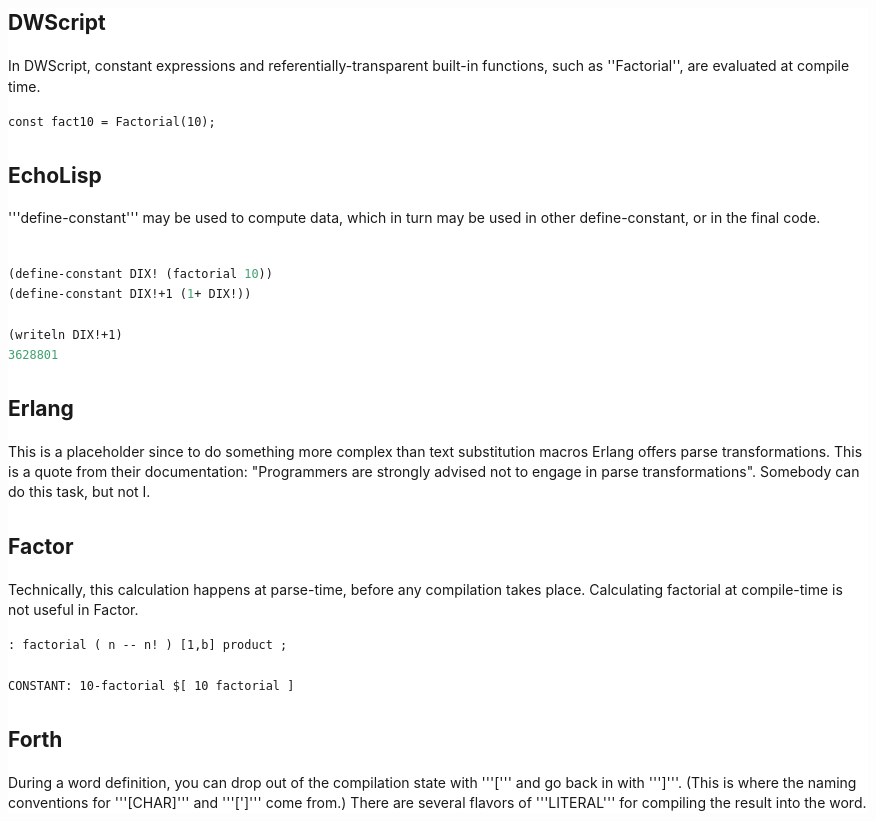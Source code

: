 ## DWScript

In DWScript, constant expressions and referentially-transparent built-in functions, such as ''Factorial'', are evaluated at compile time.


```delphi
const fact10 = Factorial(10);
```



## EchoLisp

'''define-constant''' may be used to compute data, which in turn may be used in other define-constant, or in the final code.

```scheme

(define-constant DIX! (factorial 10))
(define-constant DIX!+1 (1+ DIX!))

(writeln DIX!+1)
3628801

```



## Erlang

This is a placeholder since to do something more complex than text substitution macros Erlang offers parse transformations. This is a quote from their documentation: "Programmers are strongly advised not to engage in parse transformations". Somebody can do this task, but not I.


## Factor

Technically, this calculation happens at parse-time, before any compilation takes place.  Calculating factorial at compile-time is not useful in Factor.


```factor
: factorial ( n -- n! ) [1,b] product ;

CONSTANT: 10-factorial $[ 10 factorial ]
```



## Forth

During a word definition, you can drop out of the compilation state with '''[''' and go back in with ''']'''. (This is where the naming conventions for '''[CHAR]''' and '''[']''' come from.) There are several flavors of '''LITERAL''' for compiling the result into the word.

